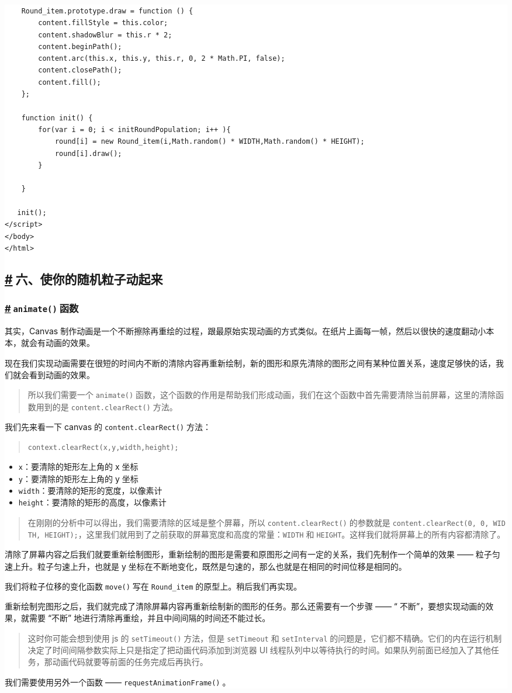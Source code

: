         Round_item.prototype.draw = function () {
            content.fillStyle = this.color;
            content.shadowBlur = this.r * 2;
            content.beginPath();
            content.arc(this.x, this.y, this.r, 0, 2 * Math.PI, false);
            content.closePath();
            content.fill();
        };
    
        function init() {
            for(var i = 0; i < initRoundPopulation; i++ ){
                round[i] = new Round_item(i,Math.random() * WIDTH,Math.random() * HEIGHT);
                round[i].draw();
            }
    
        }
       
       init();
    </script>
    </body>
    </html>




[#](#六、使你的随机粒子动起来) 六、使你的随机粒子动起来
-------------------------------

### [#](#animate-函数) `animate()` 函数

其实，Canvas 制作动画是一个不断擦除再重绘的过程，跟最原始实现动画的方式类似。在纸片上画每一帧，然后以很快的速度翻动小本本，就会有动画的效果。

现在我们实现动画需要在很短的时间内不断的清除内容再重新绘制，新的图形和原先清除的图形之间有某种位置关系，速度足够快的话，我们就会看到动画的效果。

> 所以我们需要一个 `animate()` 函数，这个函数的作用是帮助我们形成动画，我们在这个函数中首先需要清除当前屏幕，这里的清除函数用到的是 `content.clearRect()` 方法。

我们先来看一下 canvas 的 `content.clearRect()` 方法：

> `context.clearRect(x,y,width,height);`

*   `x`：要清除的矩形左上角的 x 坐标
*   `y`：要清除的矩形左上角的 y 坐标
*   `width`：要清除的矩形的宽度，以像素计
*   `height`：要清除的矩形的高度，以像素计

> 在刚刚的分析中可以得出，我们需要清除的区域是整个屏幕，所以 `content.clearRect()` 的参数就是 `content.clearRect(0, 0, WIDTH, HEIGHT);`，这里我们就用到了之前获取的屏幕宽度和高度的常量：`WIDTH` 和 `HEIGHT`。这样我们就将屏幕上的所有内容都清除了。

清除了屏幕内容之后我们就要重新绘制图形，重新绘制的图形是需要和原图形之间有一定的关系，我们先制作一个简单的效果 —— 粒子匀速上升。粒子匀速上升，也就是 y 坐标在不断地变化，既然是匀速的，那么也就是在相同的时间位移是相同的。

我们将粒子位移的变化函数 `move()` 写在 `Round_item` 的原型上。稍后我们再实现。

重新绘制完图形之后，我们就完成了清除屏幕内容再重新绘制新的图形的任务。那么还需要有一个步骤 —— “ 不断”，要想实现动画的效果，就需要 “不断” 地进行清除再重绘，并且中间间隔的时间还不能过长。

> 这时你可能会想到使用 js 的 `setTimeout()` 方法，但是 `setTimeout` 和 `setInterval` 的问题是，它们都不精确。它们的内在运行机制决定了时间间隔参数实际上只是指定了把动画代码添加到浏览器 UI 线程队列中以等待执行的时间。如果队列前面已经加入了其他任务，那动画代码就要等前面的任务完成后再执行。

我们需要使用另外一个函数 —— `requestAnimationFrame()` 。
